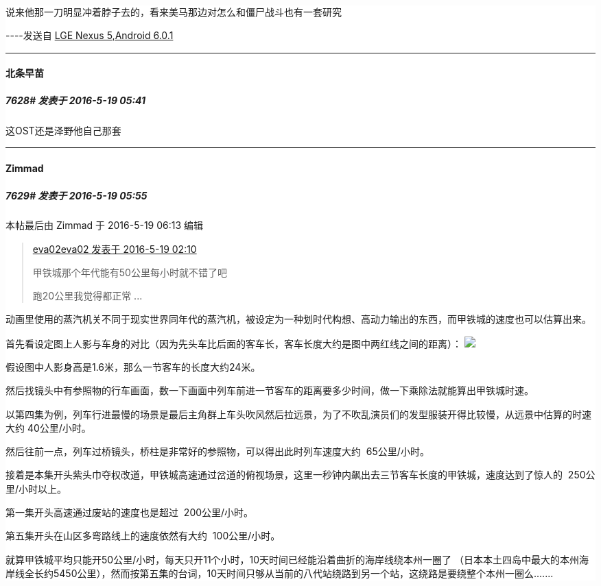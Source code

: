 说来他那一刀明显冲着脖子去的，看来美马那边对怎么和僵尸战斗也有一套研究


----发送自 [LGE Nexus 5,Android 6.0.1](http://stage1.5j4m.com/?1.19)







-----

####  北条早苗  
##### 7628#       发表于 2016-5-19 05:41




这OST还是泽野他自己那套







-----

####  Zimmad  
##### 7629#       发表于 2016-5-19 05:55



 本帖最后由 Zimmad 于 2016-5-19 06:13 编辑 
<blockquote><a href="httphttps://bbs.saraba1st.com/2b/forum.php?mod=redirect&amp;goto=findpost&amp;pid=32466926&amp;ptid=1180903" target="_blank">eva02eva02 发表于 2016-5-19 02:10</a>

甲铁城那个年代能有50公里每小时就不错了吧

跑20公里我觉得都正常 ...</blockquote>
动画里使用的蒸汽机关不同于现实世界同年代的蒸汽机，被设定为一种划时代构想、高动力输出的东西，而甲铁城的速度也可以估算出来。


首先看设定图上人影与车身的对比（因为先头车比后面的客车长，客车长度大约是图中两红线之间的距离）：
<img src="http://ww4.sinaimg.cn/large/0060lm7Tgw1f407ftct85j30k00emjw7.jpg" referrerpolicy="no-referrer">



假设图中人影身高是1.6米，那么一节客车的长度大约24米。

然后找镜头中有参照物的行车画面，数一下画面中列车前进一节客车的距离要多少时间，做一下乘除法就能算出甲铁城时速。


以第四集为例，列车行进最慢的场景是最后主角群上车头吹风然后拉远景，为了不吹乱演员们的发型服装开得比较慢，从远景中估算的时速大约 40公里/小时。

然后往前一点，列车过桥镜头，桥柱是非常好的参照物，可以得出此时列车速度大约  65公里/小时。

接着是本集开头紫头巾夺权改道，甲铁城高速通过岔道的俯视场景，这里一秒钟内飙出去三节客车长度的甲铁城，速度达到了惊人的  250公里/小时以上。


第一集开头高速通过废站的速度也是超过  200公里/小时。

第五集开头在山区多弯路线上的速度依然有大约  100公里/小时。


就算甲铁城平均只能开50公里/小时，每天只开11个小时，10天时间已经能沿着曲折的海岸线绕本州一圈了 （日本本土四岛中最大的本州海岸线全长约5450公里），然而按第五集的台词，10天时间只够从当前的八代站绕路到另一个站，这绕路是要绕整个本州一圈么.......
